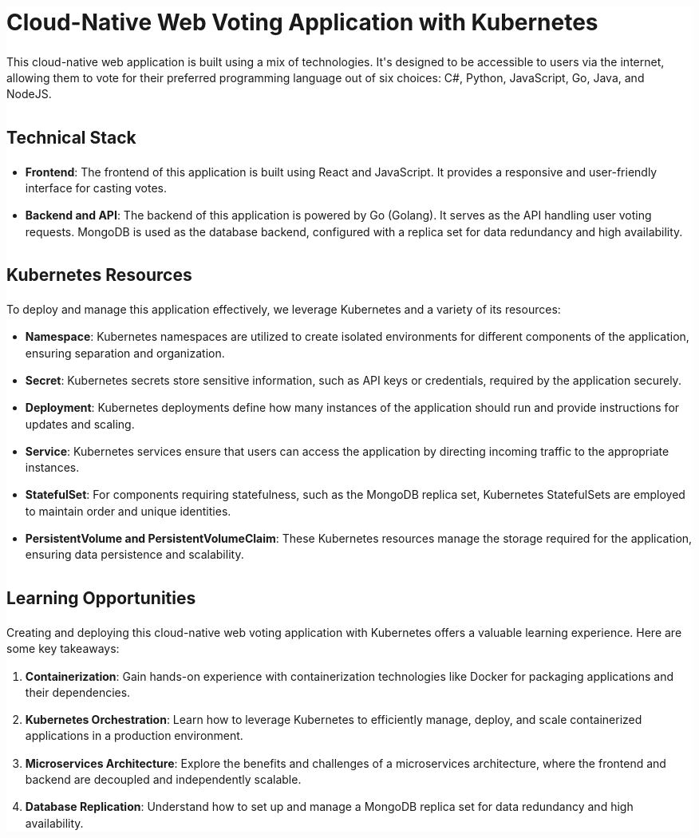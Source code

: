 

# Cloud-Native Web Voting Application with Kubernetes

This cloud-native web application is built using a mix of technologies. It's designed to be accessible to users via the internet, allowing them to vote for their preferred programming language out of six choices: C#, Python, JavaScript, Go, Java, and NodeJS.

## Technical Stack

- **Frontend**: The frontend of this application is built using React and JavaScript. It provides a responsive and user-friendly interface for casting votes.

- **Backend and API**: The backend of this application is powered by Go (Golang). It serves as the API handling user voting requests. MongoDB is used as the database backend, configured with a replica set for data redundancy and high availability.

## Kubernetes Resources

To deploy and manage this application effectively, we leverage Kubernetes and a variety of its resources:

- **Namespace**: Kubernetes namespaces are utilized to create isolated environments for different components of the application, ensuring separation and organization.

- **Secret**: Kubernetes secrets store sensitive information, such as API keys or credentials, required by the application securely.

- **Deployment**: Kubernetes deployments define how many instances of the application should run and provide instructions for updates and scaling.

- **Service**: Kubernetes services ensure that users can access the application by directing incoming traffic to the appropriate instances.

- **StatefulSet**: For components requiring statefulness, such as the MongoDB replica set, Kubernetes StatefulSets are employed to maintain order and unique identities.

- **PersistentVolume and PersistentVolumeClaim**: These Kubernetes resources manage the storage required for the application, ensuring data persistence and scalability.

## Learning Opportunities

Creating and deploying this cloud-native web voting application with Kubernetes offers a valuable learning experience. Here are some key takeaways:

1. **Containerization**: Gain hands-on experience with containerization technologies like Docker for packaging applications and their dependencies.

2. **Kubernetes Orchestration**: Learn how to leverage Kubernetes to efficiently manage, deploy, and scale containerized applications in a production environment.

3. **Microservices Architecture**: Explore the benefits and challenges of a microservices architecture, where the frontend and backend are decoupled and independently scalable.

4. **Database Replication**: Understand how to set up and manage a MongoDB replica set for data redundancy and high availability.
